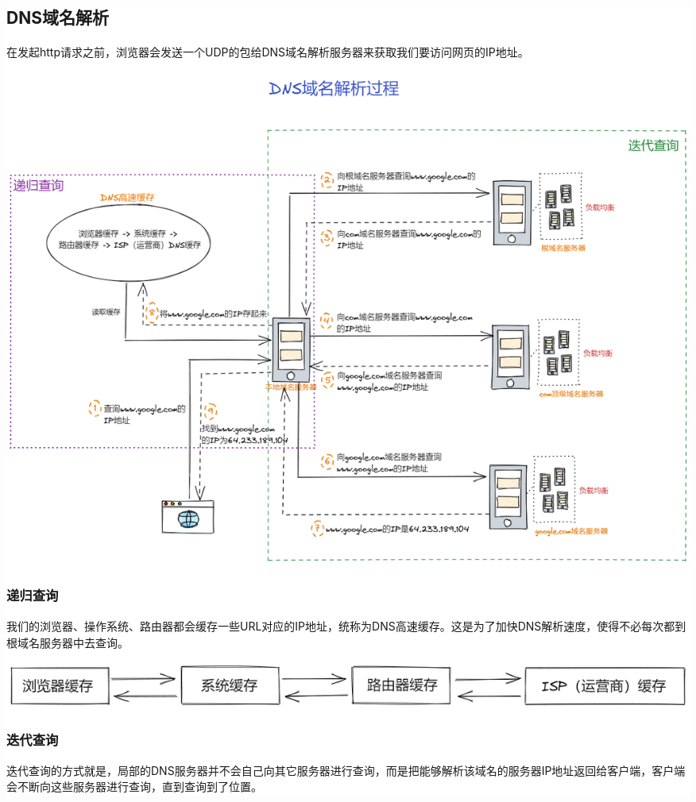 ## DNS域名解析

在发起http请求之前，浏览器会发送一个UDP的包给DNS域名解析服务器来获取我们要访问网页的IP地址。

![](Images/2022-02-13-10-49-01.png)

### 递归查询

我们的浏览器、操作系统、路由器都会缓存一些URL对应的IP地址，统称为DNS高速缓存。这是为了加快DNS解析速度，使得不必每次都到根域名服务器中去查询。

![](Images/2022-02-13-10-58-01.png)

### 迭代查询

迭代查询的方式就是，局部的DNS服务器并不会自己向其它服务器进行查询，而是把能够解析该域名的服务器IP地址返回给客户端，客户端会不断向这些服务器进行查询，直到查询到了位置。
